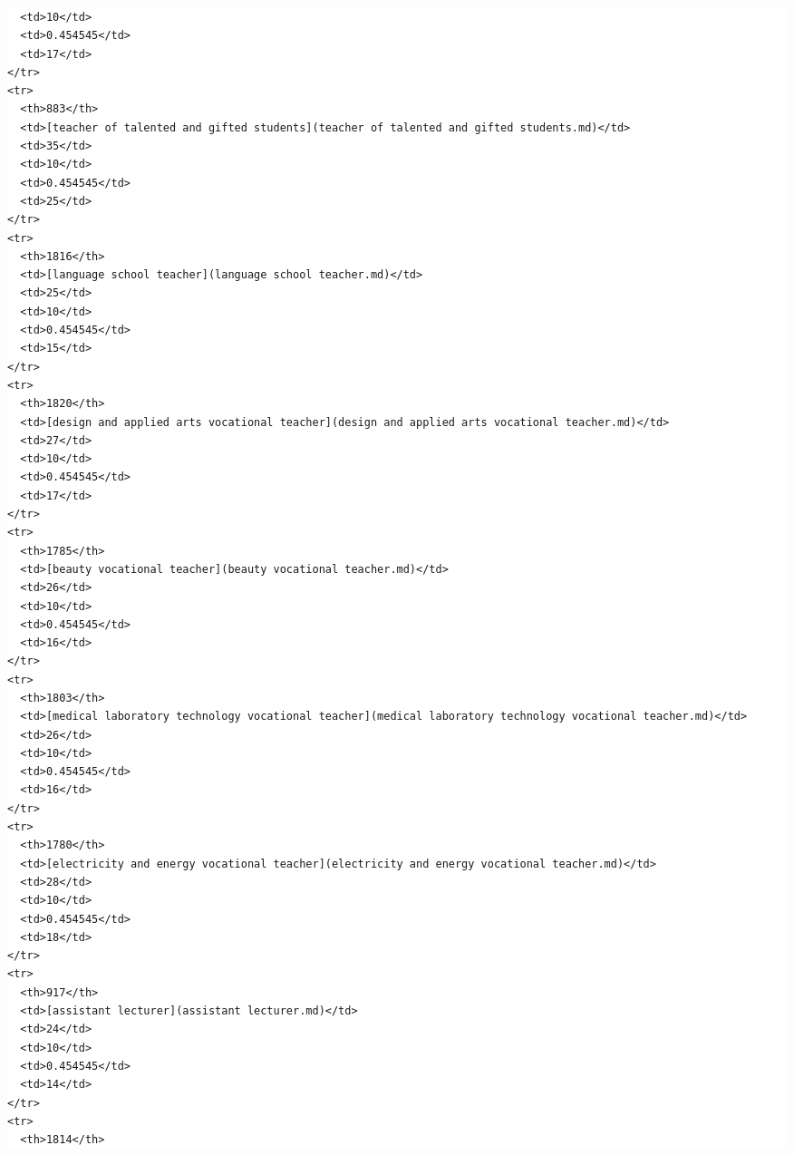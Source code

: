       <td>10</td>
      <td>0.454545</td>
      <td>17</td>
    </tr>
    <tr>
      <th>883</th>
      <td>[teacher of talented and gifted students](teacher of talented and gifted students.md)</td>
      <td>35</td>
      <td>10</td>
      <td>0.454545</td>
      <td>25</td>
    </tr>
    <tr>
      <th>1816</th>
      <td>[language school teacher](language school teacher.md)</td>
      <td>25</td>
      <td>10</td>
      <td>0.454545</td>
      <td>15</td>
    </tr>
    <tr>
      <th>1820</th>
      <td>[design and applied arts vocational teacher](design and applied arts vocational teacher.md)</td>
      <td>27</td>
      <td>10</td>
      <td>0.454545</td>
      <td>17</td>
    </tr>
    <tr>
      <th>1785</th>
      <td>[beauty vocational teacher](beauty vocational teacher.md)</td>
      <td>26</td>
      <td>10</td>
      <td>0.454545</td>
      <td>16</td>
    </tr>
    <tr>
      <th>1803</th>
      <td>[medical laboratory technology vocational teacher](medical laboratory technology vocational teacher.md)</td>
      <td>26</td>
      <td>10</td>
      <td>0.454545</td>
      <td>16</td>
    </tr>
    <tr>
      <th>1780</th>
      <td>[electricity and energy vocational teacher](electricity and energy vocational teacher.md)</td>
      <td>28</td>
      <td>10</td>
      <td>0.454545</td>
      <td>18</td>
    </tr>
    <tr>
      <th>917</th>
      <td>[assistant lecturer](assistant lecturer.md)</td>
      <td>24</td>
      <td>10</td>
      <td>0.454545</td>
      <td>14</td>
    </tr>
    <tr>
      <th>1814</th>